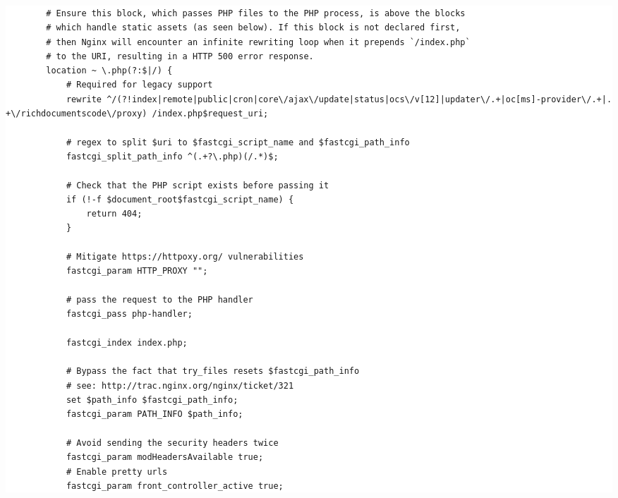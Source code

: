             # Ensure this block, which passes PHP files to the PHP process, is above the blocks
            # which handle static assets (as seen below). If this block is not declared first,
            # then Nginx will encounter an infinite rewriting loop when it prepends `/index.php`
            # to the URI, resulting in a HTTP 500 error response.
            location ~ \.php(?:$|/) {
                # Required for legacy support
                rewrite ^/(?!index|remote|public|cron|core\/ajax\/update|status|ocs\/v[12]|updater\/.+|oc[ms]-provider\/.+|.+\/richdocumentscode\/proxy) /index.php$request_uri;

                # regex to split $uri to $fastcgi_script_name and $fastcgi_path_info
                fastcgi_split_path_info ^(.+?\.php)(/.*)$;

                # Check that the PHP script exists before passing it
                if (!-f $document_root$fastcgi_script_name) {
                    return 404;
                }

                # Mitigate https://httpoxy.org/ vulnerabilities
                fastcgi_param HTTP_PROXY "";

                # pass the request to the PHP handler
                fastcgi_pass php-handler;

                fastcgi_index index.php;

                # Bypass the fact that try_files resets $fastcgi_path_info
                # see: http://trac.nginx.org/nginx/ticket/321
                set $path_info $fastcgi_path_info;
                fastcgi_param PATH_INFO $path_info;

                # Avoid sending the security headers twice
                fastcgi_param modHeadersAvailable true;
                # Enable pretty urls
                fastcgi_param front_controller_active true;
